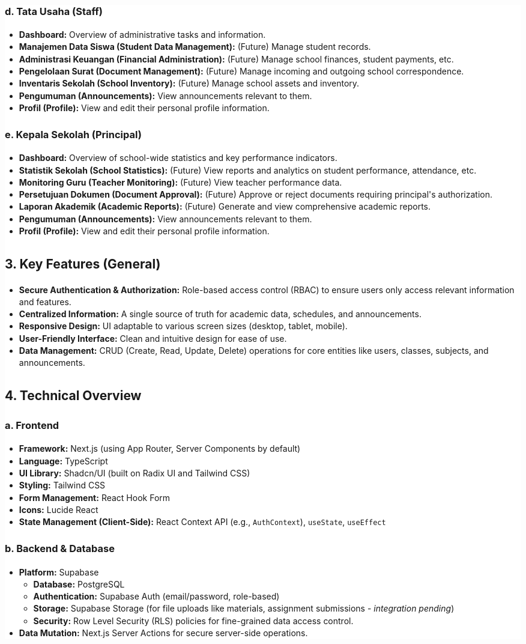 
### d. Tata Usaha (Staff)
- **Dashboard:** Overview of administrative tasks and information.
- **Manajemen Data Siswa (Student Data Management):** (Future) Manage student records.
- **Administrasi Keuangan (Financial Administration):** (Future) Manage school finances, student payments, etc.
- **Pengelolaan Surat (Document Management):** (Future) Manage incoming and outgoing school correspondence.
- **Inventaris Sekolah (School Inventory):** (Future) Manage school assets and inventory.
- **Pengumuman (Announcements):** View announcements relevant to them.
- **Profil (Profile):** View and edit their personal profile information.

### e. Kepala Sekolah (Principal)
- **Dashboard:** Overview of school-wide statistics and key performance indicators.
- **Statistik Sekolah (School Statistics):** (Future) View reports and analytics on student performance, attendance, etc.
- **Monitoring Guru (Teacher Monitoring):** (Future) View teacher performance data.
- **Persetujuan Dokumen (Document Approval):** (Future) Approve or reject documents requiring principal's authorization.
- **Laporan Akademik (Academic Reports):** (Future) Generate and view comprehensive academic reports.
- **Pengumuman (Announcements):** View announcements relevant to them.
- **Profil (Profile):** View and edit their personal profile information.

## 3. Key Features (General)

- **Secure Authentication & Authorization:** Role-based access control (RBAC) to ensure users only access relevant information and features.
- **Centralized Information:** A single source of truth for academic data, schedules, and announcements.
- **Responsive Design:** UI adaptable to various screen sizes (desktop, tablet, mobile).
- **User-Friendly Interface:** Clean and intuitive design for ease of use.
- **Data Management:** CRUD (Create, Read, Update, Delete) operations for core entities like users, classes, subjects, and announcements.

## 4. Technical Overview

### a. Frontend
- **Framework:** Next.js (using App Router, Server Components by default)
- **Language:** TypeScript
- **UI Library:** Shadcn/UI (built on Radix UI and Tailwind CSS)
- **Styling:** Tailwind CSS
- **Form Management:** React Hook Form
- **Icons:** Lucide React
- **State Management (Client-Side):** React Context API (e.g., `AuthContext`), `useState`, `useEffect`

### b. Backend & Database
- **Platform:** Supabase
    - **Database:** PostgreSQL
    - **Authentication:** Supabase Auth (email/password, role-based)
    - **Storage:** Supabase Storage (for file uploads like materials, assignment submissions - *integration pending*)
    - **Security:** Row Level Security (RLS) policies for fine-grained data access control.
- **Data Mutation:** Next.js Server Actions for secure server-side operations.

